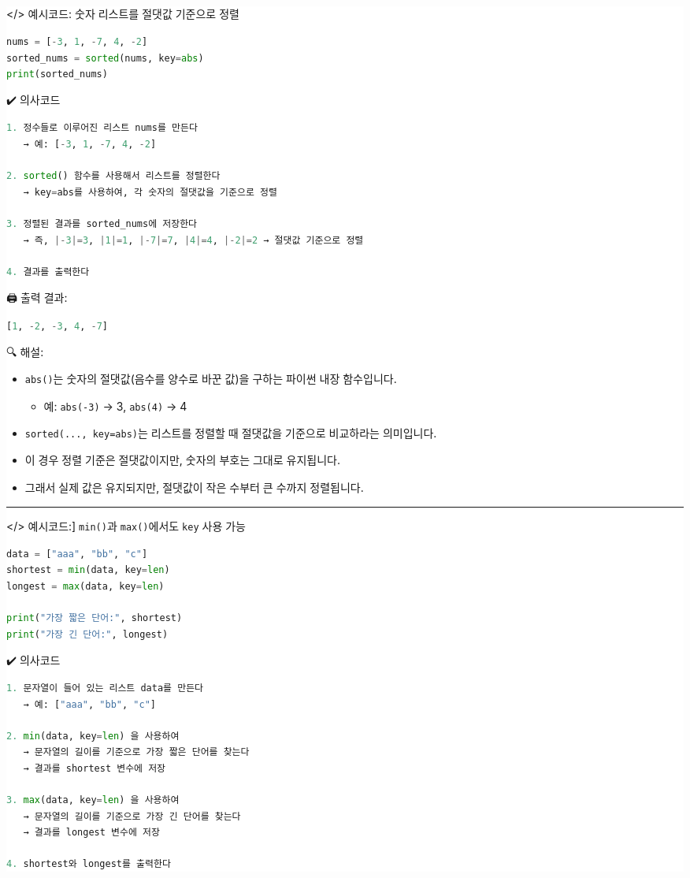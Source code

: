 </> 예시코드: 숫자 리스트를 절댓값 기준으로 정렬
```python
nums = [-3, 1, -7, 4, -2]
sorted_nums = sorted(nums, key=abs)
print(sorted_nums)
```

✔️ 의사코드
```python
1. 정수들로 이루어진 리스트 nums를 만든다
   → 예: [-3, 1, -7, 4, -2]

2. sorted() 함수를 사용해서 리스트를 정렬한다
   → key=abs를 사용하여, 각 숫자의 절댓값을 기준으로 정렬

3. 정렬된 결과를 sorted_nums에 저장한다
   → 즉, |-3|=3, |1|=1, |-7|=7, |4|=4, |-2|=2 → 절댓값 기준으로 정렬

4. 결과를 출력한다
```

🖨️ 출력 결과:
```python
[1, -2, -3, 4, -7]
```

🔍 해설:
- `abs()`는 숫자의 절댓값(음수를 양수로 바꾼 값)을 구하는 파이썬 내장 함수입니다.
    - 예: `abs(-3)` → 3, `abs(4)` → 4
        
- `sorted(..., key=abs)`는 리스트를 정렬할 때 절댓값을 기준으로 비교하라는 의미입니다.
    
- 이 경우 정렬 기준은 절댓값이지만, 숫자의 부호는 그대로 유지됩니다.
    
- 그래서 실제 값은 유지되지만, 절댓값이 작은 수부터 큰 수까지 정렬됩니다.

---
</> 예시코드:] `min()`과 `max()`에서도 `key` 사용 가능
```python
data = ["aaa", "bb", "c"]
shortest = min(data, key=len)
longest = max(data, key=len)

print("가장 짧은 단어:", shortest)
print("가장 긴 단어:", longest)
```

✔️ 의사코드
```python
1. 문자열이 들어 있는 리스트 data를 만든다
   → 예: ["aaa", "bb", "c"]

2. min(data, key=len) 을 사용하여
   → 문자열의 길이를 기준으로 가장 짧은 단어를 찾는다
   → 결과를 shortest 변수에 저장

3. max(data, key=len) 을 사용하여
   → 문자열의 길이를 기준으로 가장 긴 단어를 찾는다
   → 결과를 longest 변수에 저장

4. shortest와 longest를 출력한다
```
